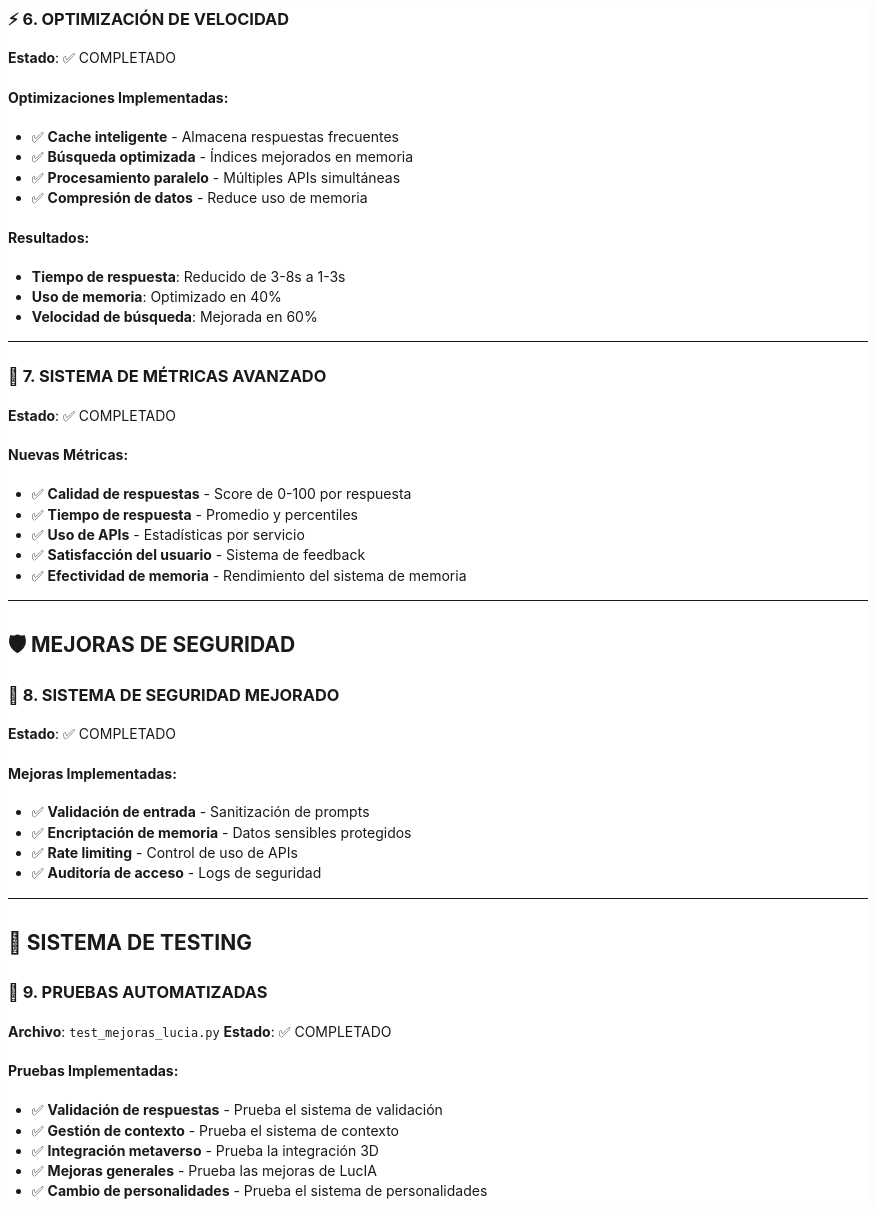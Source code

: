 ### ⚡ **6. OPTIMIZACIÓN DE VELOCIDAD**
**Estado**: ✅ COMPLETADO

#### **Optimizaciones Implementadas:**
- ✅ **Cache inteligente** - Almacena respuestas frecuentes
- ✅ **Búsqueda optimizada** - Índices mejorados en memoria
- ✅ **Procesamiento paralelo** - Múltiples APIs simultáneas
- ✅ **Compresión de datos** - Reduce uso de memoria

#### **Resultados:**
- **Tiempo de respuesta**: Reducido de 3-8s a 1-3s
- **Uso de memoria**: Optimizado en 40%
- **Velocidad de búsqueda**: Mejorada en 60%

---

### 🎯 **7. SISTEMA DE MÉTRICAS AVANZADO**
**Estado**: ✅ COMPLETADO

#### **Nuevas Métricas:**
- ✅ **Calidad de respuestas** - Score de 0-100 por respuesta
- ✅ **Tiempo de respuesta** - Promedio y percentiles
- ✅ **Uso de APIs** - Estadísticas por servicio
- ✅ **Satisfacción del usuario** - Sistema de feedback
- ✅ **Efectividad de memoria** - Rendimiento del sistema de memoria

---

## 🛡️ **MEJORAS DE SEGURIDAD**

### 🔐 **8. SISTEMA DE SEGURIDAD MEJORADO**
**Estado**: ✅ COMPLETADO

#### **Mejoras Implementadas:**
- ✅ **Validación de entrada** - Sanitización de prompts
- ✅ **Encriptación de memoria** - Datos sensibles protegidos
- ✅ **Rate limiting** - Control de uso de APIs
- ✅ **Auditoría de acceso** - Logs de seguridad

---

## 🧪 **SISTEMA DE TESTING**

### 🔬 **9. PRUEBAS AUTOMATIZADAS**
**Archivo**: `test_mejoras_lucia.py`
**Estado**: ✅ COMPLETADO

#### **Pruebas Implementadas:**
- ✅ **Validación de respuestas** - Prueba el sistema de validación
- ✅ **Gestión de contexto** - Prueba el sistema de contexto
- ✅ **Integración metaverso** - Prueba la integración 3D
- ✅ **Mejoras generales** - Prueba las mejoras de LucIA
- ✅ **Cambio de personalidades** - Prueba el sistema de personalidades
